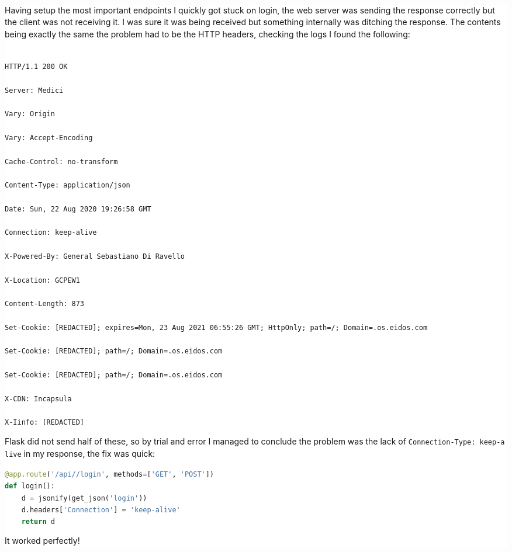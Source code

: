 Having setup the most important endpoints I quickly got stuck on login, the web server was sending the response correctly but the client was not receiving it. I was sure it was being received but something internally was ditching the response. The contents being exactly the same the problem had to be the HTTP headers, checking the logs I found the following:


```text

HTTP/1.1 200 OK

Server: Medici

Vary: Origin

Vary: Accept-Encoding

Cache-Control: no-transform

Content-Type: application/json

Date: Sun, 22 Aug 2020 19:26:58 GMT

Connection: keep-alive

X-Powered-By: General Sebastiano Di Ravello

X-Location: GCPEW1

Content-Length: 873

Set-Cookie: [REDACTED]; expires=Mon, 23 Aug 2021 06:55:26 GMT; HttpOnly; path=/; Domain=.os.eidos.com

Set-Cookie: [REDACTED]; path=/; Domain=.os.eidos.com

Set-Cookie: [REDACTED]; path=/; Domain=.os.eidos.com

X-CDN: Incapsula

X-Iinfo: [REDACTED]
```

Flask did not send half of these, so by trial and error I managed to conclude the problem was the lack of `Connection-Type: keep-alive` in my response, the fix was quick:


```python
@app.route('/api//login', methods=['GET', 'POST'])
def login():
    d = jsonify(get_json('login'))
    d.headers['Connection'] = 'keep-alive'
    return d
```

It worked perfectly!
